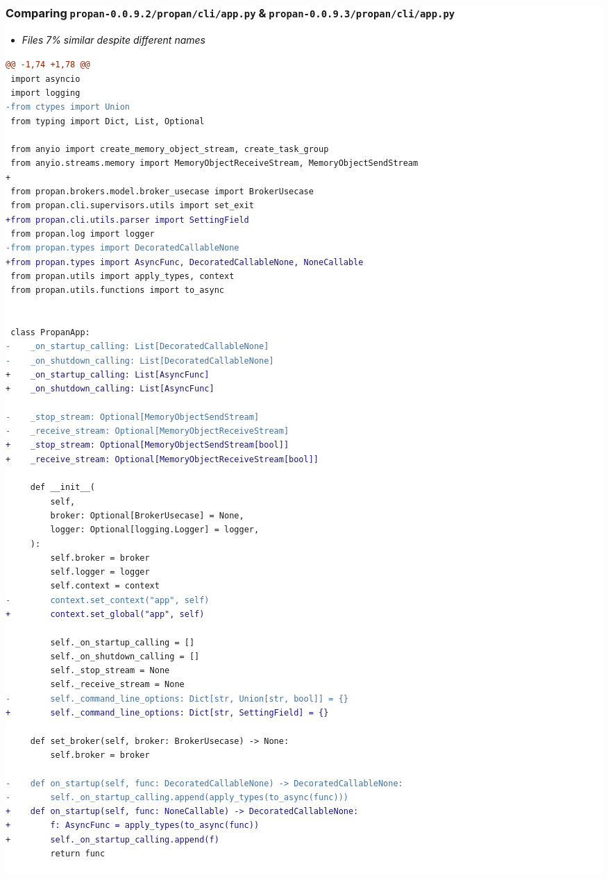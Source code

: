 ### Comparing `propan-0.0.9.2/propan/cli/app.py` & `propan-0.0.9.3/propan/cli/app.py`

 * *Files 7% similar despite different names*

```diff
@@ -1,74 +1,78 @@
 import asyncio
 import logging
-from ctypes import Union
 from typing import Dict, List, Optional
 
 from anyio import create_memory_object_stream, create_task_group
 from anyio.streams.memory import MemoryObjectReceiveStream, MemoryObjectSendStream
+
 from propan.brokers.model.broker_usecase import BrokerUsecase
 from propan.cli.supervisors.utils import set_exit
+from propan.cli.utils.parser import SettingField
 from propan.log import logger
-from propan.types import DecoratedCallableNone
+from propan.types import AsyncFunc, DecoratedCallableNone, NoneCallable
 from propan.utils import apply_types, context
 from propan.utils.functions import to_async
 
 
 class PropanApp:
-    _on_startup_calling: List[DecoratedCallableNone]
-    _on_shutdown_calling: List[DecoratedCallableNone]
+    _on_startup_calling: List[AsyncFunc]
+    _on_shutdown_calling: List[AsyncFunc]
 
-    _stop_stream: Optional[MemoryObjectSendStream]
-    _receive_stream: Optional[MemoryObjectReceiveStream]
+    _stop_stream: Optional[MemoryObjectSendStream[bool]]
+    _receive_stream: Optional[MemoryObjectReceiveStream[bool]]
 
     def __init__(
         self,
         broker: Optional[BrokerUsecase] = None,
         logger: Optional[logging.Logger] = logger,
     ):
         self.broker = broker
         self.logger = logger
         self.context = context
-        context.set_context("app", self)
+        context.set_global("app", self)
 
         self._on_startup_calling = []
         self._on_shutdown_calling = []
         self._stop_stream = None
         self._receive_stream = None
-        self._command_line_options: Dict[str, Union[str, bool]] = {}
+        self._command_line_options: Dict[str, SettingField] = {}
 
     def set_broker(self, broker: BrokerUsecase) -> None:
         self.broker = broker
 
-    def on_startup(self, func: DecoratedCallableNone) -> DecoratedCallableNone:
-        self._on_startup_calling.append(apply_types(to_async(func)))
+    def on_startup(self, func: NoneCallable) -> DecoratedCallableNone:
+        f: AsyncFunc = apply_types(to_async(func))
+        self._on_startup_calling.append(f)
         return func
 
```